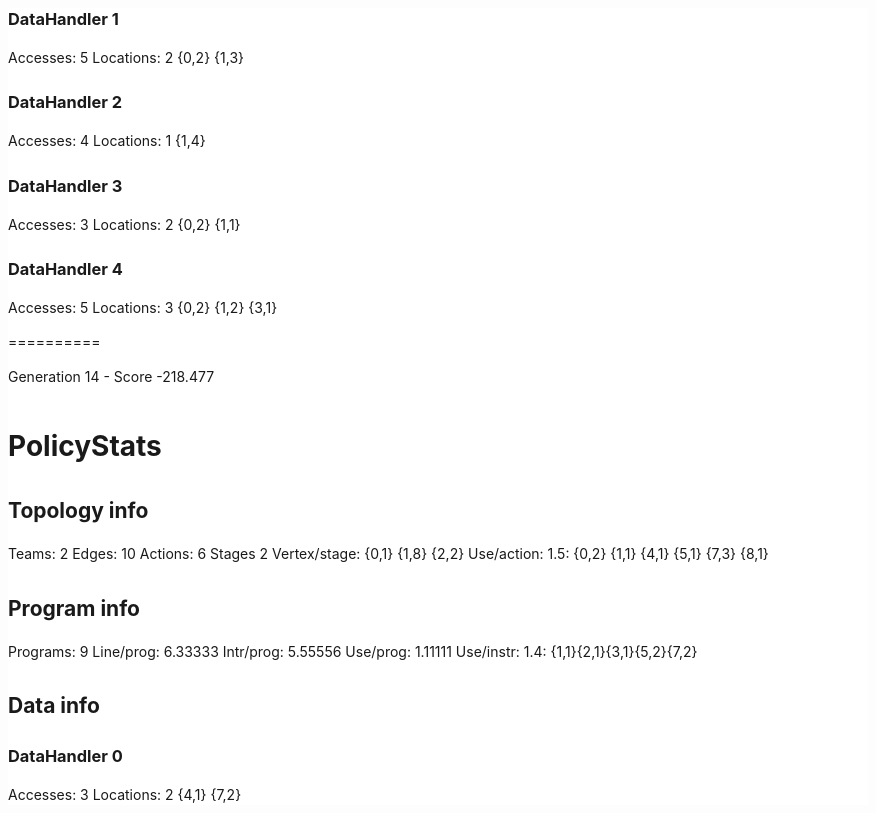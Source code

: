 ### DataHandler 1
Accesses:	5
Locations:	2
{0,2} {1,3} 

### DataHandler 2
Accesses:	4
Locations:	1
{1,4} 

### DataHandler 3
Accesses:	3
Locations:	2
{0,2} {1,1} 

### DataHandler 4
Accesses:	5
Locations:	3
{0,2} {1,2} {3,1} 


==========

Generation 14 - Score -218.477

# PolicyStats
## Topology info
Teams:		2
Edges:		10
Actions:	6
Stages		2
Vertex/stage:	{0,1} {1,8} {2,2} 
Use/action:	1.5: {0,2} {1,1} {4,1} {5,1} {7,3} {8,1} 

## Program info
Programs:	9
Line/prog:	6.33333
Intr/prog:	5.55556
Use/prog:	1.11111
Use/instr:	1.4: {1,1}{2,1}{3,1}{5,2}{7,2}

## Data info

### DataHandler 0
Accesses:	3
Locations:	2
{4,1} {7,2} 
